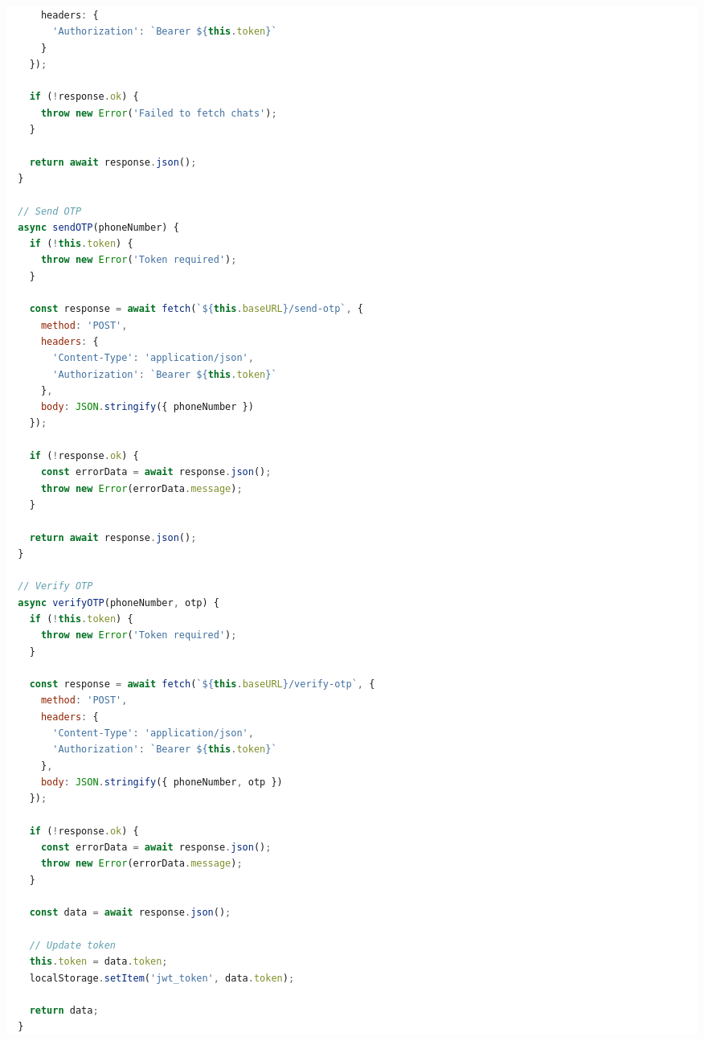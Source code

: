 ```javascript
      headers: {
        'Authorization': `Bearer ${this.token}`
      }
    });

    if (!response.ok) {
      throw new Error('Failed to fetch chats');
    }

    return await response.json();
  }

  // Send OTP
  async sendOTP(phoneNumber) {
    if (!this.token) {
      throw new Error('Token required');
    }

    const response = await fetch(`${this.baseURL}/send-otp`, {
      method: 'POST',
      headers: {
        'Content-Type': 'application/json',
        'Authorization': `Bearer ${this.token}`
      },
      body: JSON.stringify({ phoneNumber })
    });

    if (!response.ok) {
      const errorData = await response.json();
      throw new Error(errorData.message);
    }

    return await response.json();
  }

  // Verify OTP
  async verifyOTP(phoneNumber, otp) {
    if (!this.token) {
      throw new Error('Token required');
    }

    const response = await fetch(`${this.baseURL}/verify-otp`, {
      method: 'POST',
      headers: {
        'Content-Type': 'application/json',
        'Authorization': `Bearer ${this.token}`
      },
      body: JSON.stringify({ phoneNumber, otp })
    });

    if (!response.ok) {
      const errorData = await response.json();
      throw new Error(errorData.message);
    }

    const data = await response.json();
    
    // Update token
    this.token = data.token;
    localStorage.setItem('jwt_token', data.token);
    
    return data;
  }
```